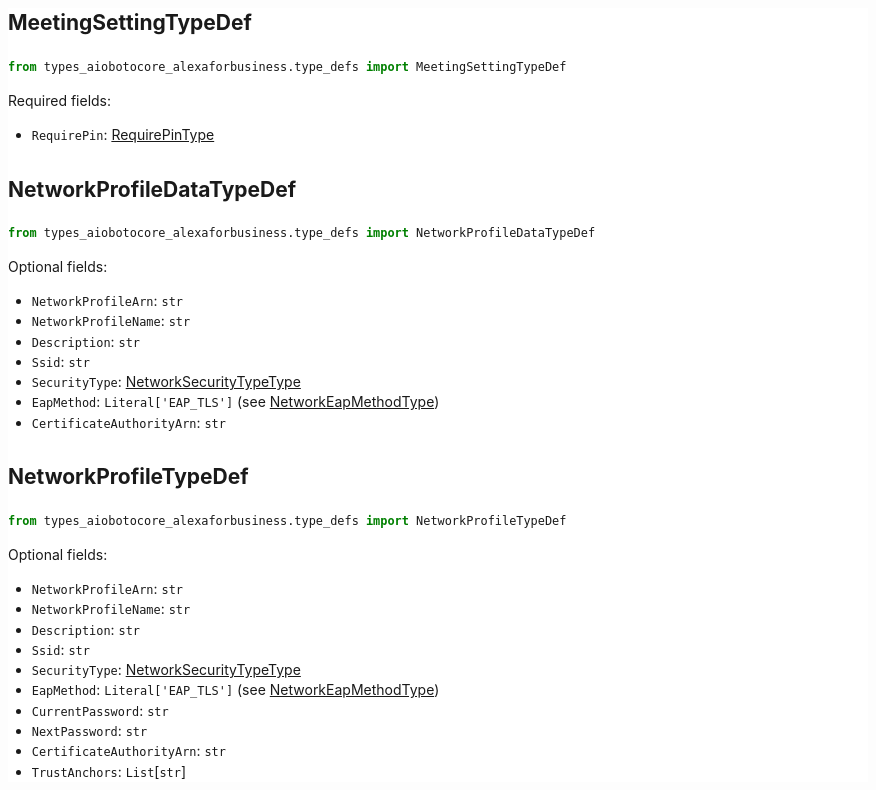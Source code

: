 <a id="meetingsettingtypedef"></a>

## MeetingSettingTypeDef

```python
from types_aiobotocore_alexaforbusiness.type_defs import MeetingSettingTypeDef
```

Required fields:

- `RequirePin`: [RequirePinType](./literals.md#requirepintype)

<a id="networkprofiledatatypedef"></a>

## NetworkProfileDataTypeDef

```python
from types_aiobotocore_alexaforbusiness.type_defs import NetworkProfileDataTypeDef
```

Optional fields:

- `NetworkProfileArn`: `str`
- `NetworkProfileName`: `str`
- `Description`: `str`
- `Ssid`: `str`
- `SecurityType`:
  [NetworkSecurityTypeType](./literals.md#networksecuritytypetype)
- `EapMethod`: `Literal['EAP_TLS']` (see
  [NetworkEapMethodType](./literals.md#networkeapmethodtype))
- `CertificateAuthorityArn`: `str`

<a id="networkprofiletypedef"></a>

## NetworkProfileTypeDef

```python
from types_aiobotocore_alexaforbusiness.type_defs import NetworkProfileTypeDef
```

Optional fields:

- `NetworkProfileArn`: `str`
- `NetworkProfileName`: `str`
- `Description`: `str`
- `Ssid`: `str`
- `SecurityType`:
  [NetworkSecurityTypeType](./literals.md#networksecuritytypetype)
- `EapMethod`: `Literal['EAP_TLS']` (see
  [NetworkEapMethodType](./literals.md#networkeapmethodtype))
- `CurrentPassword`: `str`
- `NextPassword`: `str`
- `CertificateAuthorityArn`: `str`
- `TrustAnchors`: `List`\[`str`\]

<a id="pstndialintypedef"></a>
